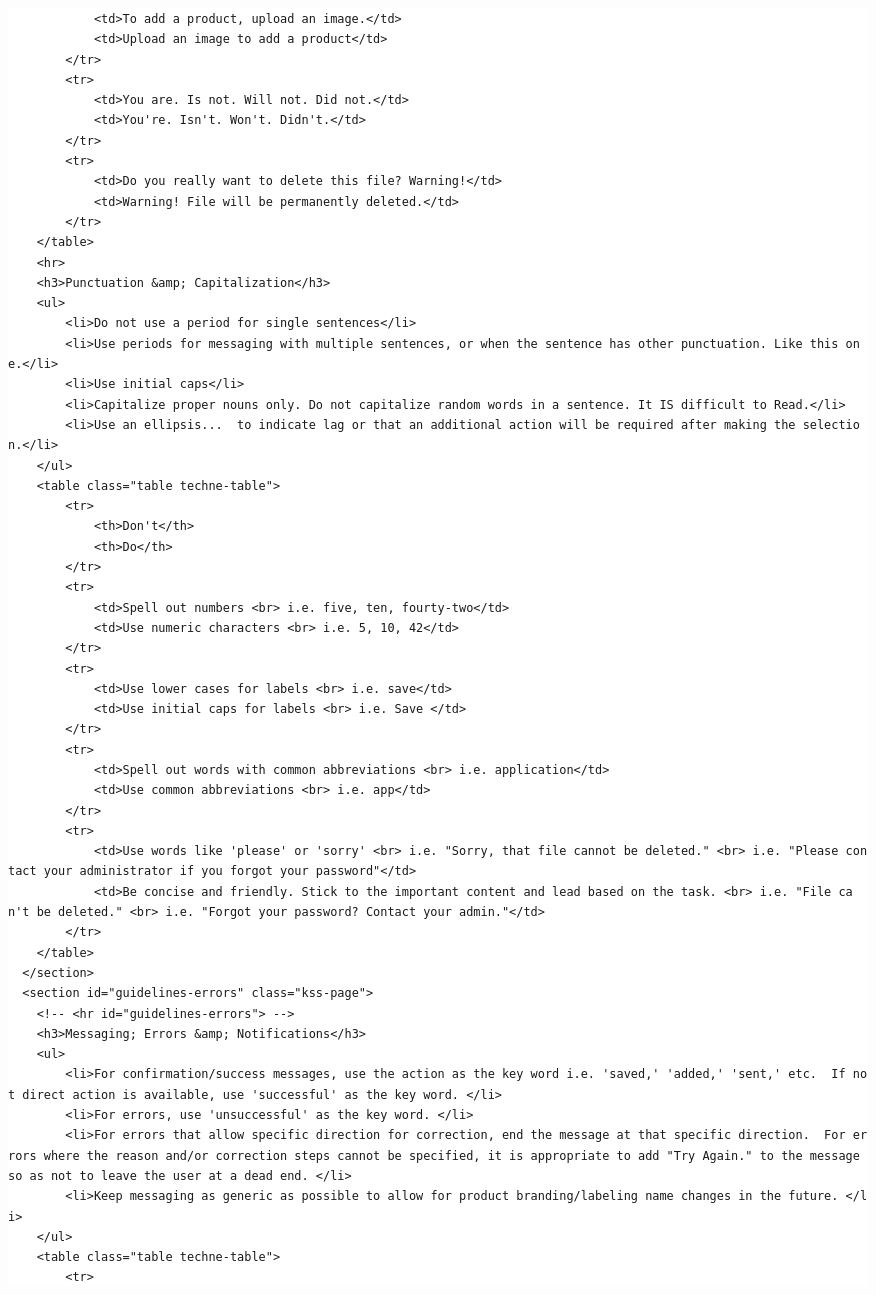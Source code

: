                 <td>To add a product, upload an image.</td>
                <td>Upload an image to add a product</td>
            </tr>
            <tr>
                <td>You are. Is not. Will not. Did not.</td>
                <td>You're. Isn't. Won't. Didn't.</td>
            </tr>
            <tr>
                <td>Do you really want to delete this file? Warning!</td>
                <td>Warning! File will be permanently deleted.</td>
            </tr>
        </table>
        <hr>
        <h3>Punctuation &amp; Capitalization</h3>
        <ul>
            <li>Do not use a period for single sentences</li>
            <li>Use periods for messaging with multiple sentences, or when the sentence has other punctuation. Like this one.</li>
            <li>Use initial caps</li>
            <li>Capitalize proper nouns only. Do not capitalize random words in a sentence. It IS difficult to Read.</li>
            <li>Use an ellipsis...  to indicate lag or that an additional action will be required after making the selection.</li>
        </ul>
        <table class="table techne-table">
            <tr>
                <th>Don't</th>
                <th>Do</th>
            </tr>
            <tr>
                <td>Spell out numbers <br> i.e. five, ten, fourty-two</td>
                <td>Use numeric characters <br> i.e. 5, 10, 42</td>
            </tr>
            <tr>
                <td>Use lower cases for labels <br> i.e. save</td>
                <td>Use initial caps for labels <br> i.e. Save </td>
            </tr>
            <tr>
                <td>Spell out words with common abbreviations <br> i.e. application</td>
                <td>Use common abbreviations <br> i.e. app</td>
            </tr>
            <tr>
                <td>Use words like 'please' or 'sorry' <br> i.e. "Sorry, that file cannot be deleted." <br> i.e. "Please contact your administrator if you forgot your password"</td>
                <td>Be concise and friendly. Stick to the important content and lead based on the task. <br> i.e. "File can't be deleted." <br> i.e. "Forgot your password? Contact your admin."</td>
            </tr>
        </table>
      </section>
      <section id="guidelines-errors" class="kss-page">
        <!-- <hr id="guidelines-errors"> -->
        <h3>Messaging; Errors &amp; Notifications</h3>
        <ul>
            <li>For confirmation/success messages, use the action as the key word i.e. 'saved,' 'added,' 'sent,' etc.  If not direct action is available, use 'successful' as the key word. </li>
            <li>For errors, use 'unsuccessful' as the key word. </li>
            <li>For errors that allow specific direction for correction, end the message at that specific direction.  For errors where the reason and/or correction steps cannot be specified, it is appropriate to add "Try Again." to the message so as not to leave the user at a dead end. </li>
            <li>Keep messaging as generic as possible to allow for product branding/labeling name changes in the future. </li>
        </ul>
        <table class="table techne-table">
            <tr>